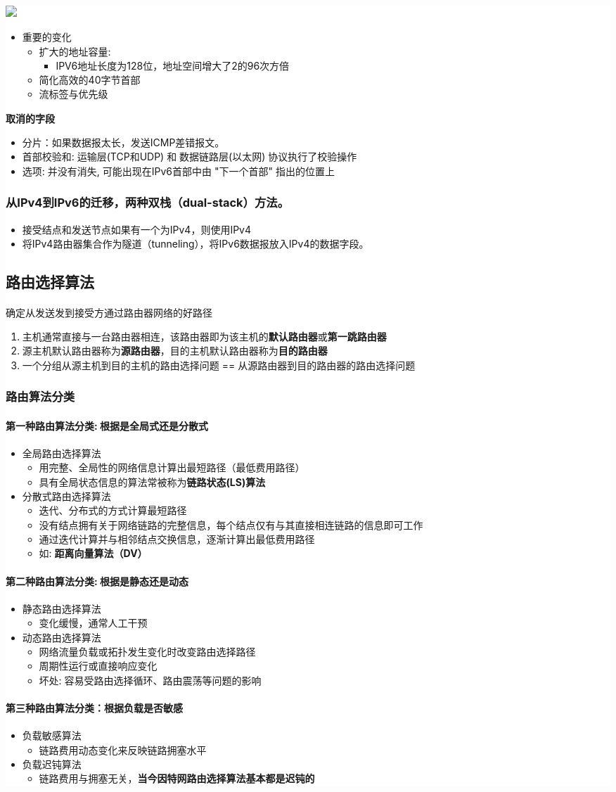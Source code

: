 ![](https://i.loli.net/2020/11/19/daRZ8Oy2vqBtWmP.png)

- 重要的变化
  - 扩大的地址容量: 
    - IPV6地址长度为128位，地址空间增大了2的96次方倍
  - 简化高效的40字节首部
  - 流标签与优先级

**取消的字段**

- 分片：如果数据报太长，发送ICMP差错报文。
- 首部校验和:  运输层(TCP和UDP) 和 数据链路层(以太网) 协议执行了校验操作
- 选项:  并没有消失, 可能出现在IPv6首部中由  "下一个首部"  指出的位置上

### 从IPv4到IPv6的迁移，两种双栈（dual-stack）方法。

- 接受结点和发送节点如果有一个为IPv4，则使用IPv4
- 将IPv4路由器集合作为隧道（tunneling），将IPv6数据报放入IPv4的数据字段。

## 路由选择算法

确定从发送发到接受方通过路由器网络的好路径

1. 主机通常直接与一台路由器相连，该路由器即为该主机的**默认路由器**或**第一跳路由器**
2. 源主机默认路由器称为**源路由器**，目的主机默认路由器称为**目的路由器**
3. 一个分组从源主机到目的主机的路由选择问题 == 从源路由器到目的路由器的路由选择问题

### 路由算法分类

#### 第一种路由算法分类: 根据是全局式还是分散式

- 全局路由选择算法
  - 用完整、全局性的网络信息计算出最短路径（最低费用路径）
  - 具有全局状态信息的算法常被称为**链路状态(LS)算法**
- 分散式路由选择算法
  - 迭代、分布式的方式计算最短路径
  - 没有结点拥有关于网络链路的完整信息，每个结点仅有与其直接相连链路的信息即可工作
  - 通过迭代计算并与相邻结点交换信息，逐渐计算出最低费用路径
  - 如: **距离向量算法（DV）**

#### 第二种路由算法分类: 根据是静态还是动态

- 静态路由选择算法
  - 变化缓慢，通常人工干预
- 动态路由选择算法
  - 网络流量负载或拓扑发生变化时改变路由选择路径
  - 周期性运行或直接响应变化
  - 坏处: 容易受路由选择循环、路由震荡等问题的影响

#### 第三种路由算法分类：根据负载是否敏感

- 负载敏感算法
  - 链路费用动态变化来反映链路拥塞水平
- 负载迟钝算法
  - 链路费用与拥塞无关，**当今因特网路由选择算法基本都是迟钝的**

